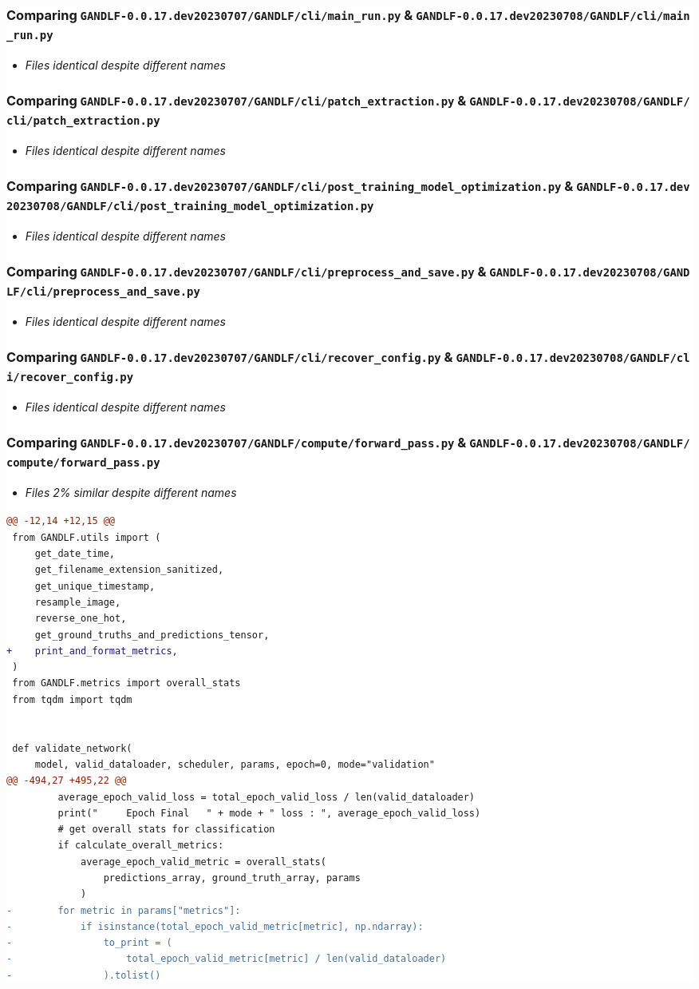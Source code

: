 ### Comparing `GANDLF-0.0.17.dev20230707/GANDLF/cli/main_run.py` & `GANDLF-0.0.17.dev20230708/GANDLF/cli/main_run.py`

 * *Files identical despite different names*

### Comparing `GANDLF-0.0.17.dev20230707/GANDLF/cli/patch_extraction.py` & `GANDLF-0.0.17.dev20230708/GANDLF/cli/patch_extraction.py`

 * *Files identical despite different names*

### Comparing `GANDLF-0.0.17.dev20230707/GANDLF/cli/post_training_model_optimization.py` & `GANDLF-0.0.17.dev20230708/GANDLF/cli/post_training_model_optimization.py`

 * *Files identical despite different names*

### Comparing `GANDLF-0.0.17.dev20230707/GANDLF/cli/preprocess_and_save.py` & `GANDLF-0.0.17.dev20230708/GANDLF/cli/preprocess_and_save.py`

 * *Files identical despite different names*

### Comparing `GANDLF-0.0.17.dev20230707/GANDLF/cli/recover_config.py` & `GANDLF-0.0.17.dev20230708/GANDLF/cli/recover_config.py`

 * *Files identical despite different names*

### Comparing `GANDLF-0.0.17.dev20230707/GANDLF/compute/forward_pass.py` & `GANDLF-0.0.17.dev20230708/GANDLF/compute/forward_pass.py`

 * *Files 2% similar despite different names*

```diff
@@ -12,14 +12,15 @@
 from GANDLF.utils import (
     get_date_time,
     get_filename_extension_sanitized,
     get_unique_timestamp,
     resample_image,
     reverse_one_hot,
     get_ground_truths_and_predictions_tensor,
+    print_and_format_metrics,
 )
 from GANDLF.metrics import overall_stats
 from tqdm import tqdm
 
 
 def validate_network(
     model, valid_dataloader, scheduler, params, epoch=0, mode="validation"
@@ -494,27 +495,22 @@
         average_epoch_valid_loss = total_epoch_valid_loss / len(valid_dataloader)
         print("     Epoch Final   " + mode + " loss : ", average_epoch_valid_loss)
         # get overall stats for classification
         if calculate_overall_metrics:
             average_epoch_valid_metric = overall_stats(
                 predictions_array, ground_truth_array, params
             )
-        for metric in params["metrics"]:
-            if isinstance(total_epoch_valid_metric[metric], np.ndarray):
-                to_print = (
-                    total_epoch_valid_metric[metric] / len(valid_dataloader)
-                ).tolist()
```